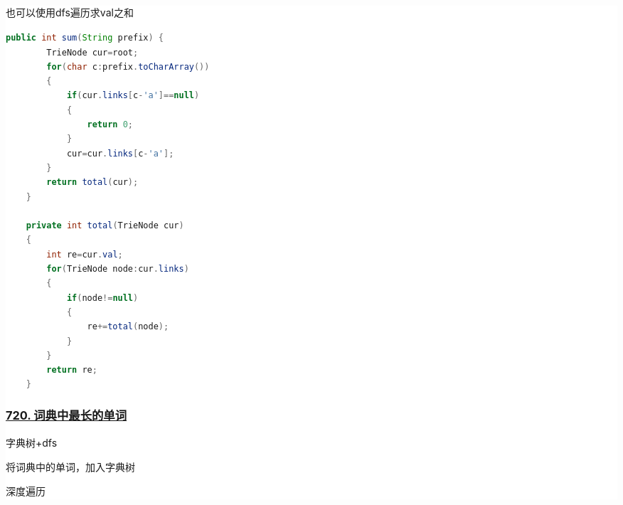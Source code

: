 也可以使用dfs遍历求val之和

```java
public int sum(String prefix) {
        TrieNode cur=root;
        for(char c:prefix.toCharArray())
        {
            if(cur.links[c-'a']==null)
            {
                return 0;
            }
            cur=cur.links[c-'a'];
        }
        return total(cur);
    }

    private int total(TrieNode cur)
    {
        int re=cur.val;
        for(TrieNode node:cur.links)
        {
            if(node!=null)
            {
                re+=total(node);
            }
        }
        return re;
    }
```



### [720. 词典中最长的单词](https://leetcode-cn.com/problems/longest-word-in-dictionary/)

字典树+dfs

将词典中的单词，加入字典树

深度遍历
